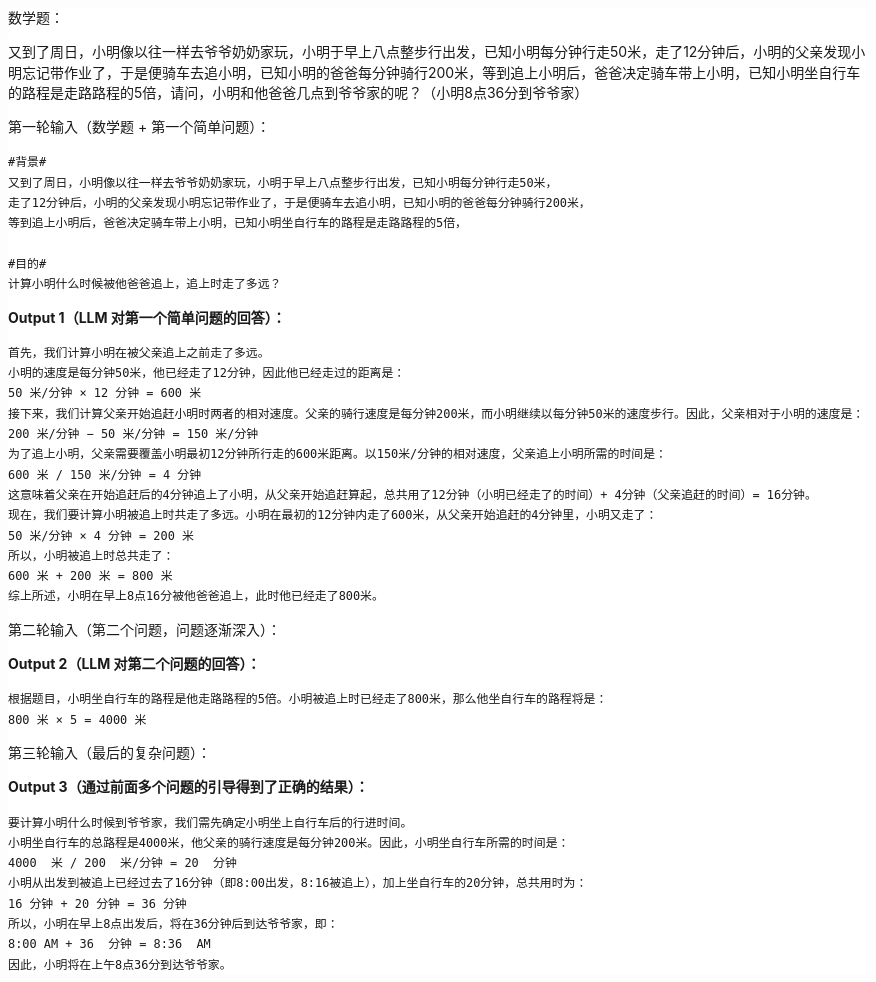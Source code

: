 数学题：

又到了周日，小明像以往一样去爷爷奶奶家玩，小明于早上八点整步行出发，已知小明每分钟行走50米，走了12分钟后，小明的父亲发现小明忘记带作业了，于是便骑车去追小明，已知小明的爸爸每分钟骑行200米，等到追上小明后，爸爸决定骑车带上小明，已知小明坐自行车的路程是走路路程的5倍，请问，小明和他爸爸几点到爷爷家的呢？（小明8点36分到爷爷家）

第一轮输入（数学题 + 第一个简单问题）：

```plaintext
#背景#
又到了周日，小明像以往一样去爷爷奶奶家玩，小明于早上八点整步行出发，已知小明每分钟行走50米，
走了12分钟后，小明的父亲发现小明忘记带作业了，于是便骑车去追小明，已知小明的爸爸每分钟骑行200米，
等到追上小明后，爸爸决定骑车带上小明，已知小明坐自行车的路程是走路路程的5倍，

#目的#
计算小明什么时候被他爸爸追上，追上时走了多远？
```

**Output 1（LLM 对第一个简单问题的回答）：**

```plaintext
首先，我们计算小明在被父亲追上之前走了多远。
小明的速度是每分钟50米，他已经走了12分钟，因此他已经走过的距离是：
50 米/分钟 × 12 分钟 = 600 米
接下来，我们计算父亲开始追赶小明时两者的相对速度。父亲的骑行速度是每分钟200米，而小明继续以每分钟50米的速度步行。因此，父亲相对于小明的速度是：
200 米/分钟 − 50 米/分钟 = 150 米/分钟
为了追上小明，父亲需要覆盖小明最初12分钟所行走的600米距离。以150米/分钟的相对速度，父亲追上小明所需的时间是：
600 米 / 150 米/分钟 = 4 分钟
这意味着父亲在开始追赶后的4分钟追上了小明，从父亲开始追赶算起，总共用了12分钟（小明已经走了的时间）+ 4分钟（父亲追赶的时间）= 16分钟。
现在，我们要计算小明被追上时共走了多远。小明在最初的12分钟内走了600米，从父亲开始追赶的4分钟里，小明又走了：
50 米/分钟 × 4 分钟 = 200 米
所以，小明被追上时总共走了：
600 米 + 200 米 = 800 米
综上所述，小明在早上8点16分被他爸爸追上，此时他已经走了800米。
```

第二轮输入（第二个问题，问题逐渐深入）：

**Output 2（LLM 对第二个问题的回答）：**

```plaintext
根据题目，小明坐自行车的路程是他走路路程的5倍。小明被追上时已经走了800米，那么他坐自行车的路程将是：
800 米 × 5 = 4000 米
```

第三轮输入（最后的复杂问题）：

**Output 3（通过前面多个问题的引导得到了正确的结果）：**

```plaintext
要计算小明什么时候到爷爷家，我们需先确定小明坐上自行车后的行进时间。
小明坐自行车的总路程是4000米，他父亲的骑行速度是每分钟200米。因此，小明坐自行车所需的时间是：
4000  米 / 200  米/分钟 = 20  分钟
小明从出发到被追上已经过去了16分钟（即8:00出发，8:16被追上），加上坐自行车的20分钟，总共用时为：
16 分钟 + 20 分钟 = 36 分钟
所以，小明在早上8点出发后，将在36分钟后到达爷爷家，即：
8:00 AM + 36  分钟 = 8:36  AM
因此，小明将在上午8点36分到达爷爷家。
```
